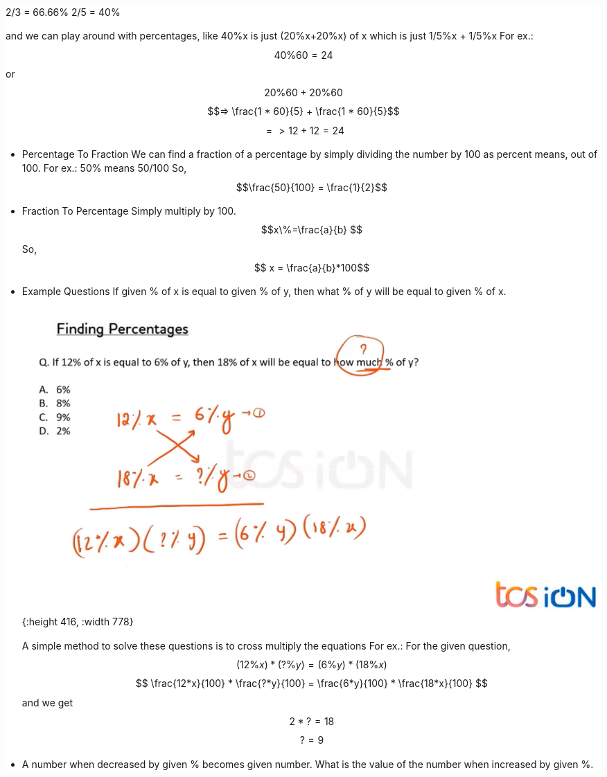   2/3 = 66.66%
  2/5 = 40%
  
  and we can play around with percentages, like 40%x is just (20%x+20%x) of x which is just 1/5%x + 1/5%x 
  For ex.:
  $$40\%60 = 24$$
  or
  $$20 \% 60 + 20 \% 60 $$
  $$=> \frac{1 * 60}{5} + \frac{1 * 60}{5}$$
  $$=> 12 + 12 = 24$$
- Percentage To Fraction
  We can find a fraction of a percentage by simply dividing the number by 100 as percent means, out of 100.
  For ex.:
  50% means 50/100
  So,
  $$\frac{50}{100} = \frac{1}{2}$$
- Fraction To Percentage
  Simply multiply by 100.
  $$x\%=\frac{a}{b} $$
  So,
  $$ x = \frac{a}{b}*100$$
- Example Questions
  If given % of x is equal to given % of y, then what % of y will be equal to given % of x.
  
  ![image.png](../assets/image_1707248856845_0.png){:height 416, :width 778}
  
  A simple method to solve these questions is to cross multiply the equations
  For ex.:
  For the given question,
  $$\lparen 12 \% x \rparen * \lparen ? \% y \rparen = \lparen 6 \% y \rparen * \lparen 18 \% x\rparen$$
  $$ \frac{12*x}{100} * \frac{?*y}{100} = \frac{6*y}{100} * \frac{18*x}{100} $$
  and we get
  $$ 2*? = 18 $$
  $$ ? = 9 $$
- A number when decreased by given % becomes given number. What is the value of the number when increased by given %.